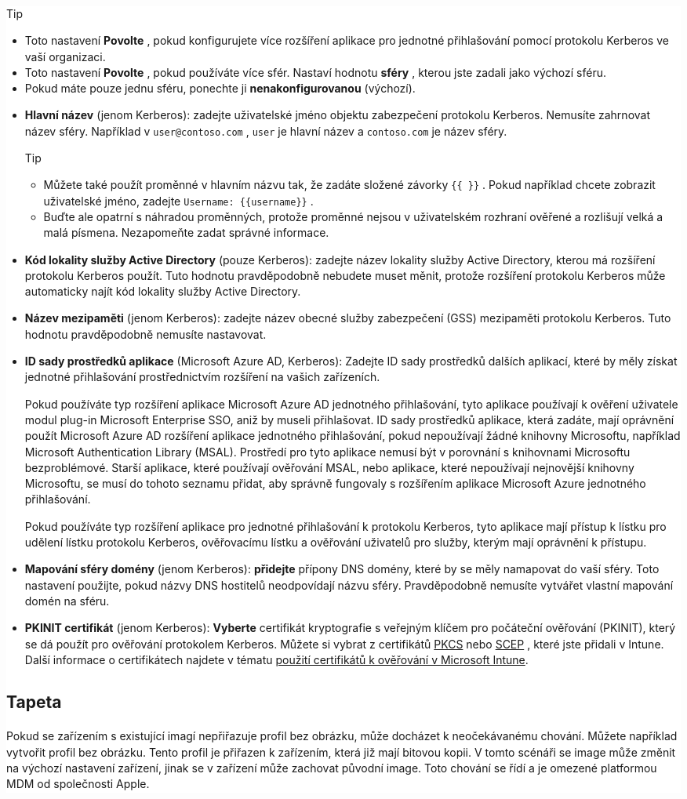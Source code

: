   > [!TIP]
  > - Toto nastavení **Povolte** , pokud konfigurujete více rozšíření aplikace pro jednotné přihlašování pomocí protokolu Kerberos ve vaší organizaci.
  > - Toto nastavení **Povolte** , pokud používáte více sfér. Nastaví hodnotu **sféry** , kterou jste zadali jako výchozí sféru.
  > - Pokud máte pouze jednu sféru, ponechte ji **nenakonfigurovanou** (výchozí).

- **Hlavní název** (jenom Kerberos): zadejte uživatelské jméno objektu zabezpečení protokolu Kerberos. Nemusíte zahrnovat název sféry. Například v `user@contoso.com` , `user` je hlavní název a `contoso.com` je název sféry.

  > [!TIP]
  > - Můžete také použít proměnné v hlavním názvu tak, že zadáte složené závorky `{{ }}` . Pokud například chcete zobrazit uživatelské jméno, zadejte       `Username: {{username}}` . 
  > - Buďte ale opatrní s náhradou proměnných, protože proměnné nejsou v uživatelském rozhraní ověřené a rozlišují velká a malá písmena. Nezapomeňte zadat správné informace.

- **Kód lokality služby Active Directory** (pouze Kerberos): zadejte název lokality služby Active Directory, kterou má rozšíření protokolu Kerberos použít. Tuto hodnotu pravděpodobně nebudete muset měnit, protože rozšíření protokolu Kerberos může automaticky najít kód lokality služby Active Directory.
- **Název mezipaměti** (jenom Kerberos): zadejte název obecné služby zabezpečení (GSS) mezipaměti protokolu Kerberos. Tuto hodnotu pravděpodobně nemusíte nastavovat.
- **ID sady prostředků aplikace** (Microsoft Azure AD, Kerberos): Zadejte ID sady prostředků dalších aplikací, které by měly získat jednotné přihlašování prostřednictvím rozšíření na vašich zařízeních.

  Pokud používáte typ rozšíření aplikace Microsoft Azure AD jednotného přihlašování, tyto aplikace používají k ověření uživatele modul plug-in Microsoft Enterprise SSO, aniž by museli přihlašovat. ID sady prostředků aplikace, která zadáte, mají oprávnění použít Microsoft Azure AD rozšíření aplikace jednotného přihlašování, pokud nepoužívají žádné knihovny Microsoftu, například Microsoft Authentication Library (MSAL). Prostředí pro tyto aplikace nemusí být v porovnání s knihovnami Microsoftu bezproblémové. Starší aplikace, které používají ověřování MSAL, nebo aplikace, které nepoužívají nejnovější knihovny Microsoftu, se musí do tohoto seznamu přidat, aby správně fungovaly s rozšířením aplikace Microsoft Azure jednotného přihlašování.  

  Pokud používáte typ rozšíření aplikace pro jednotné přihlašování k protokolu Kerberos, tyto aplikace mají přístup k lístku pro udělení lístku protokolu Kerberos, ověřovacímu lístku a ověřování uživatelů pro služby, kterým mají oprávnění k přístupu.

- **Mapování sféry domény** (jenom Kerberos): **přidejte** přípony DNS domény, které by se měly namapovat do vaší sféry. Toto nastavení použijte, pokud názvy DNS hostitelů neodpovídají názvu sféry. Pravděpodobně nemusíte vytvářet vlastní mapování domén na sféru.
- **PKINIT certifikát** (jenom Kerberos): **Vyberte** certifikát kryptografie s veřejným klíčem pro počáteční ověřování (PKINIT), který se dá použít pro ověřování protokolem Kerberos. Můžete si vybrat z certifikátů [PKCS](../protect/certficates-pfx-configure.md) nebo [SCEP](../protect/certificates-scep-configure.md) , které jste přidali v Intune. Další informace o certifikátech najdete v tématu [použití certifikátů k ověřování v Microsoft Intune](../protect/certificates-configure.md).

## <a name="wallpaper"></a>Tapeta

Pokud se zařízením s existující imagí nepřiřazuje profil bez obrázku, může docházet k neočekávanému chování. Můžete například vytvořit profil bez obrázku. Tento profil je přiřazen k zařízením, která již mají bitovou kopii. V tomto scénáři se image může změnit na výchozí nastavení zařízení, jinak se v zařízení může zachovat původní image. Toto chování se řídí a je omezené platformou MDM od společnosti Apple.

